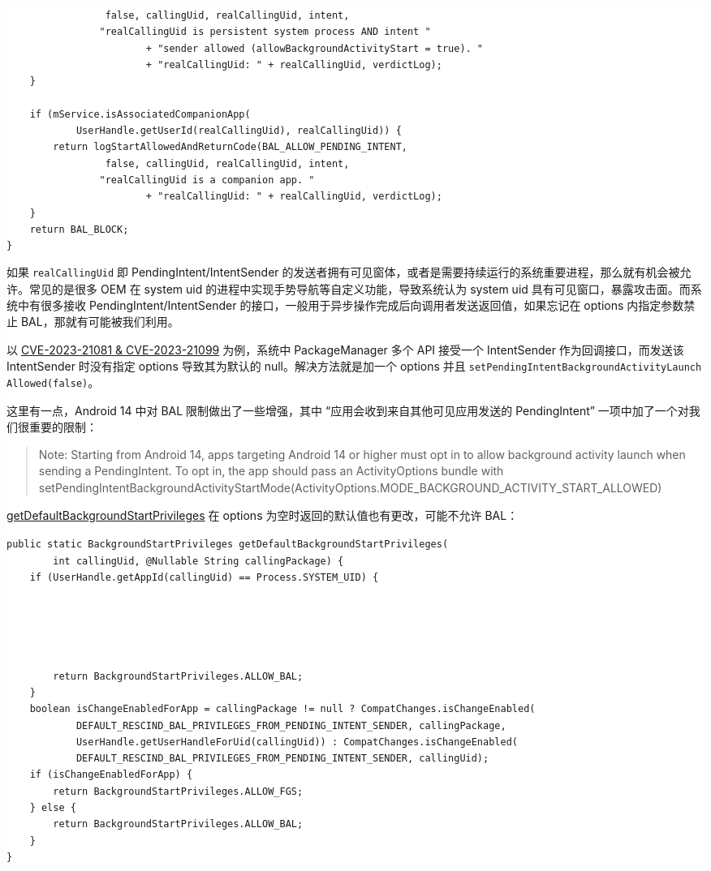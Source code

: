 ```
                 false, callingUid, realCallingUid, intent,
                "realCallingUid is persistent system process AND intent "
                        + "sender allowed (allowBackgroundActivityStart = true). "
                        + "realCallingUid: " + realCallingUid, verdictLog);
    }
    
    if (mService.isAssociatedCompanionApp(
            UserHandle.getUserId(realCallingUid), realCallingUid)) {
        return logStartAllowedAndReturnCode(BAL_ALLOW_PENDING_INTENT,
                 false, callingUid, realCallingUid, intent,
                "realCallingUid is a companion app. "
                        + "realCallingUid: " + realCallingUid, verdictLog);
    }
    return BAL_BLOCK;
}
```

如果 `realCallingUid` 即 PendingIntent/IntentSender 的发送者拥有可见窗体，或者是需要持续运行的系统重要进程，那么就有机会被允许。常见的是很多 OEM 在 system uid 的进程中实现手势导航等自定义功能，导致系统认为 system uid 具有可见窗口，暴露攻击面。而系统中有很多接收 PendingIntent/IntentSender 的接口，一般用于异步操作完成后向调用者发送返回值，如果忘记在 options 内指定参数禁止 BAL，那就有可能被我们利用。

以 [CVE-2023-21081 & CVE-2023-21099](https://android.googlesource.com/platform/frameworks/base/+/6aba151873bfae198ef9eceb10f943e18b52d58c%5E%21/#F0) 为例，系统中 PackageManager 多个 API 接受一个 IntentSender 作为回调接口，而发送该 IntentSender 时没有指定 options 导致其为默认的 null。解决方法就是加一个 options 并且 `setPendingIntentBackgroundActivityLaunchAllowed(false)`。

这里有一点，Android 14 中对 BAL 限制做出了一些增强，其中 “应用会收到来自其他可见应用发送的 PendingIntent” 一项中加了一个对我们很重要的限制：

> Note: Starting from Android 14, apps targeting Android 14 or higher must opt in to allow background activity launch when sending a PendingIntent. To opt in, the app should pass an ActivityOptions bundle with setPendingIntentBackgroundActivityStartMode(ActivityOptions.MODE_BACKGROUND_ACTIVITY_START_ALLOWED)

[getDefaultBackgroundStartPrivileges](https://cs.android.com/android/platform/superproject/+/android-14.0.0_r28:frameworks/base/services/core/java/com/android/server/am/PendingIntentRecord.java;l=395) 在 options 为空时返回的默认值也有更改，可能不允许 BAL：

```
public static BackgroundStartPrivileges getDefaultBackgroundStartPrivileges(
        int callingUid, @Nullable String callingPackage) {
    if (UserHandle.getAppId(callingUid) == Process.SYSTEM_UID) {
        
        
        
        
        
        return BackgroundStartPrivileges.ALLOW_BAL;
    }
    boolean isChangeEnabledForApp = callingPackage != null ? CompatChanges.isChangeEnabled(
            DEFAULT_RESCIND_BAL_PRIVILEGES_FROM_PENDING_INTENT_SENDER, callingPackage,
            UserHandle.getUserHandleForUid(callingUid)) : CompatChanges.isChangeEnabled(
            DEFAULT_RESCIND_BAL_PRIVILEGES_FROM_PENDING_INTENT_SENDER, callingUid);
    if (isChangeEnabledForApp) {
        return BackgroundStartPrivileges.ALLOW_FGS;
    } else {
        return BackgroundStartPrivileges.ALLOW_BAL;
    }
}
```

